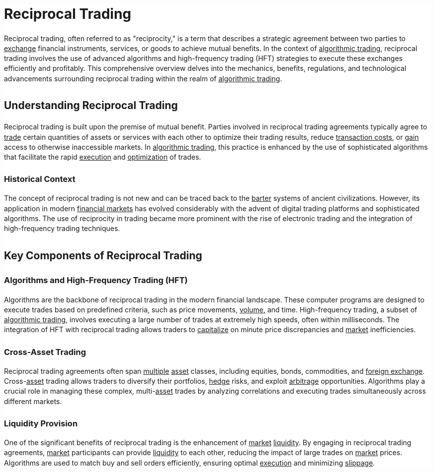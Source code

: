 # Reciprocal Trading

Reciprocal trading, often referred to as "reciprocity," is a term that describes a strategic agreement between two parties to [exchange](../e/exchange.md) financial instruments, services, or goods to achieve mutual benefits. In the context of [algorithmic trading](../a/algorithmic_trading.md), reciprocal trading involves the use of advanced algorithms and high-frequency trading (HFT) strategies to execute these exchanges efficiently and profitably. This comprehensive overview delves into the mechanics, benefits, regulations, and technological advancements surrounding reciprocal trading within the realm of [algorithmic trading](../a/algorithmic_trading.md).

## Understanding Reciprocal Trading

Reciprocal trading is built upon the premise of mutual benefit. Parties involved in reciprocal trading agreements typically agree to [trade](../t/trade.md) certain quantities of assets or services with each other to optimize their trading results, reduce [transaction costs](../t/transaction_costs.md), or [gain](../g/gain.md) access to otherwise inaccessible markets. In [algorithmic trading](../a/algorithmic_trading.md), this practice is enhanced by the use of sophisticated algorithms that facilitate the rapid [execution](../e/execution.md) and [optimization](../o/optimization.md) of trades.

### Historical Context

The concept of reciprocal trading is not new and can be traced back to the [barter](../b/barter.md) systems of ancient civilizations. However, its application in modern [financial markets](../f/financial_market.md) has evolved considerably with the advent of digital trading platforms and sophisticated algorithms. The use of reciprocity in trading became more prominent with the rise of electronic trading and the integration of high-frequency trading techniques.

## Key Components of Reciprocal Trading

### Algorithms and High-Frequency Trading (HFT)

Algorithms are the backbone of reciprocal trading in the modern financial landscape. These computer programs are designed to execute trades based on predefined criteria, such as price movements, [volume](../v/volume.md), and time. High-frequency trading, a subset of [algorithmic trading](../a/algorithmic_trading.md), involves executing a large number of trades at extremely high speeds, often within milliseconds. The integration of HFT with reciprocal trading allows traders to [capitalize](../c/capitalize.md) on minute price discrepancies and [market](../m/market.md) inefficiencies.

### Cross-Asset Trading

Reciprocal trading agreements often span [multiple](../m/multiple.md) [asset](../a/asset.md) classes, including equities, bonds, commodities, and [foreign exchange](../f/foreign_exchange.md). Cross-[asset](../a/asset.md) trading allows traders to diversify their portfolios, [hedge](../h/hedge.md) risks, and exploit [arbitrage](../a/arbitrage.md) opportunities. Algorithms play a crucial role in managing these complex, multi-[asset](../a/asset.md) trades by analyzing correlations and executing trades simultaneously across different markets.

### Liquidity Provision

One of the significant benefits of reciprocal trading is the enhancement of [market](../m/market.md) [liquidity](../l/liquidity.md). By engaging in reciprocal trading agreements, [market](../m/market.md) participants can provide [liquidity](../l/liquidity.md) to each other, reducing the impact of large trades on [market](../m/market.md) prices. Algorithms are used to match buy and sell orders efficiently, ensuring optimal [execution](../e/execution.md) and minimizing [slippage](../s/slippage.md).
